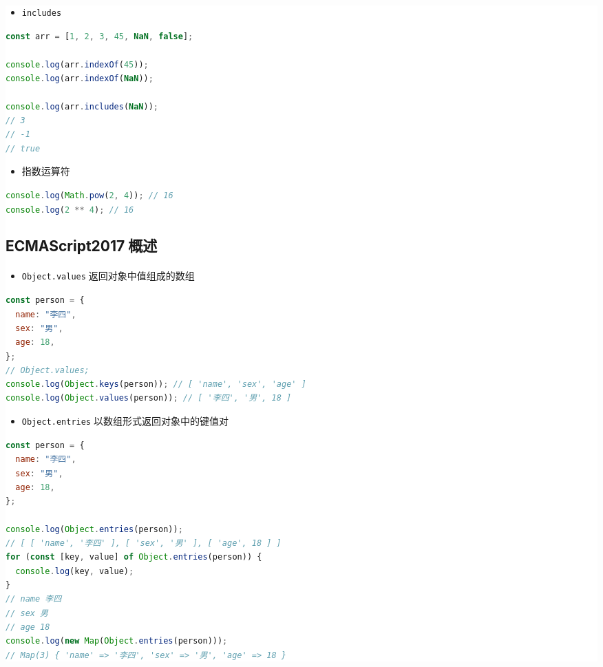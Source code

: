 - `includes`

```js
const arr = [1, 2, 3, 45, NaN, false];

console.log(arr.indexOf(45));
console.log(arr.indexOf(NaN));

console.log(arr.includes(NaN));
// 3
// -1
// true
```

- 指数运算符

```js
console.log(Math.pow(2, 4)); // 16
console.log(2 ** 4); // 16
```

## ECMAScript2017 概述

- `Object.values` 返回对象中值组成的数组

```js
const person = {
  name: "李四",
  sex: "男",
  age: 18,
};
// Object.values;
console.log(Object.keys(person)); // [ 'name', 'sex', 'age' ]
console.log(Object.values(person)); // [ '李四', '男', 18 ]
```

- `Object.entries` 以数组形式返回对象中的键值对

```js
const person = {
  name: "李四",
  sex: "男",
  age: 18,
};

console.log(Object.entries(person));
// [ [ 'name', '李四' ], [ 'sex', '男' ], [ 'age', 18 ] ]
for (const [key, value] of Object.entries(person)) {
  console.log(key, value);
}
// name 李四
// sex 男
// age 18
console.log(new Map(Object.entries(person)));
// Map(3) { 'name' => '李四', 'sex' => '男', 'age' => 18 }
```


  [Symbol.toStringTag]: "hahaha",
  [Symbol()]: "ttttt",